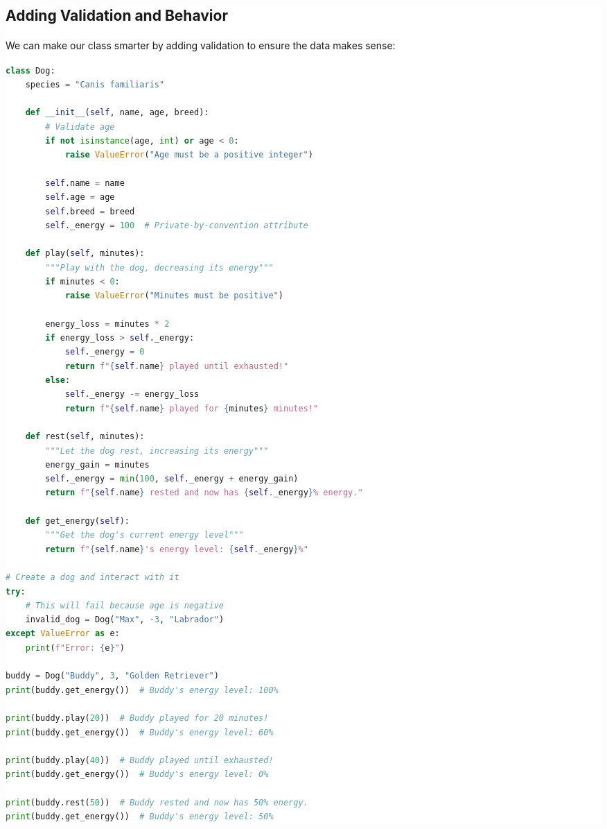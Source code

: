 ## Adding Validation and Behavior

We can make our class smarter by adding validation to ensure the data makes sense:

```python
class Dog:
    species = "Canis familiaris"
    
    def __init__(self, name, age, breed):
        # Validate age
        if not isinstance(age, int) or age < 0:
            raise ValueError("Age must be a positive integer")
        
        self.name = name
        self.age = age
        self.breed = breed
        self._energy = 100  # Private-by-convention attribute
    
    def play(self, minutes):
        """Play with the dog, decreasing its energy"""
        if minutes < 0:
            raise ValueError("Minutes must be positive")
        
        energy_loss = minutes * 2
        if energy_loss > self._energy:
            self._energy = 0
            return f"{self.name} played until exhausted!"
        else:
            self._energy -= energy_loss
            return f"{self.name} played for {minutes} minutes!"
    
    def rest(self, minutes):
        """Let the dog rest, increasing its energy"""
        energy_gain = minutes
        self._energy = min(100, self._energy + energy_gain)
        return f"{self.name} rested and now has {self._energy}% energy."
    
    def get_energy(self):
        """Get the dog's current energy level"""
        return f"{self.name}'s energy level: {self._energy}%"

# Create a dog and interact with it
try:
    # This will fail because age is negative
    invalid_dog = Dog("Max", -3, "Labrador")
except ValueError as e:
    print(f"Error: {e}")

buddy = Dog("Buddy", 3, "Golden Retriever")
print(buddy.get_energy())  # Buddy's energy level: 100%

print(buddy.play(20))  # Buddy played for 20 minutes!
print(buddy.get_energy())  # Buddy's energy level: 60%

print(buddy.play(40))  # Buddy played until exhausted!
print(buddy.get_energy())  # Buddy's energy level: 0%

print(buddy.rest(50))  # Buddy rested and now has 50% energy.
print(buddy.get_energy())  # Buddy's energy level: 50%
```
<codapi-snippet sandbox="python" editor="python" init-delay="500">
</codapi-snippet>
